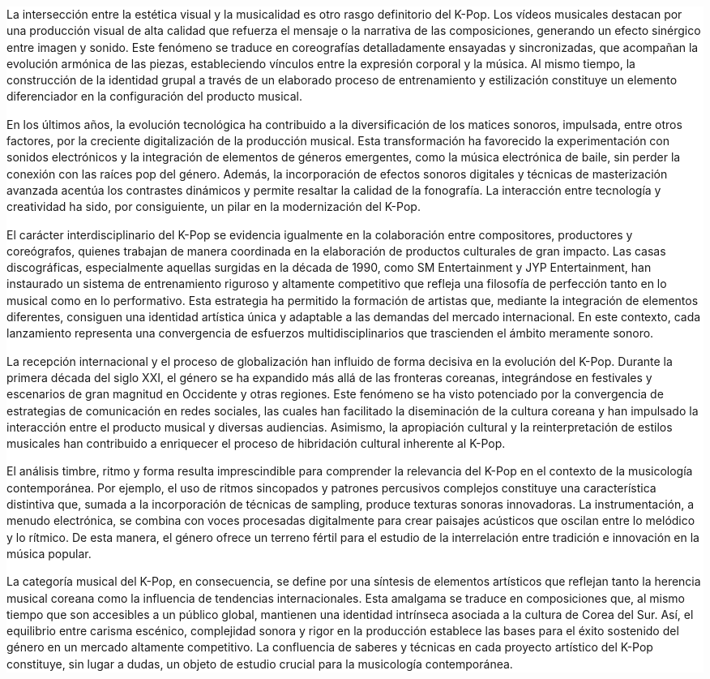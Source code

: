 La intersección entre la estética visual y la musicalidad es otro rasgo definitorio del K-Pop. Los
vídeos musicales destacan por una producción visual de alta calidad que refuerza el mensaje o la
narrativa de las composiciones, generando un efecto sinérgico entre imagen y sonido. Este fenómeno
se traduce en coreografías detalladamente ensayadas y sincronizadas, que acompañan la evolución
armónica de las piezas, estableciendo vínculos entre la expresión corporal y la música. Al mismo
tiempo, la construcción de la identidad grupal a través de un elaborado proceso de entrenamiento y
estilización constituye un elemento diferenciador en la configuración del producto musical.

En los últimos años, la evolución tecnológica ha contribuido a la diversificación de los matices
sonoros, impulsada, entre otros factores, por la creciente digitalización de la producción musical.
Esta transformación ha favorecido la experimentación con sonidos electrónicos y la integración de
elementos de géneros emergentes, como la música electrónica de baile, sin perder la conexión con las
raíces pop del género. Además, la incorporación de efectos sonoros digitales y técnicas de
masterización avanzada acentúa los contrastes dinámicos y permite resaltar la calidad de la
fonografía. La interacción entre tecnología y creatividad ha sido, por consiguiente, un pilar en la
modernización del K-Pop.

El carácter interdisciplinario del K-Pop se evidencia igualmente en la colaboración entre
compositores, productores y coreógrafos, quienes trabajan de manera coordinada en la elaboración de
productos culturales de gran impacto. Las casas discográficas, especialmente aquellas surgidas en la
década de 1990, como SM Entertainment y JYP Entertainment, han instaurado un sistema de
entrenamiento riguroso y altamente competitivo que refleja una filosofía de perfección tanto en lo
musical como en lo performativo. Esta estrategia ha permitido la formación de artistas que, mediante
la integración de elementos diferentes, consiguen una identidad artística única y adaptable a las
demandas del mercado internacional. En este contexto, cada lanzamiento representa una convergencia
de esfuerzos multidisciplinarios que trascienden el ámbito meramente sonoro.

La recepción internacional y el proceso de globalización han influido de forma decisiva en la
evolución del K-Pop. Durante la primera década del siglo XXI, el género se ha expandido más allá de
las fronteras coreanas, integrándose en festivales y escenarios de gran magnitud en Occidente y
otras regiones. Este fenómeno se ha visto potenciado por la convergencia de estrategias de
comunicación en redes sociales, las cuales han facilitado la diseminación de la cultura coreana y
han impulsado la interacción entre el producto musical y diversas audiencias. Asimismo, la
apropiación cultural y la reinterpretación de estilos musicales han contribuido a enriquecer el
proceso de hibridación cultural inherente al K-Pop.

El análisis timbre, ritmo y forma resulta imprescindible para comprender la relevancia del K-Pop en
el contexto de la musicología contemporánea. Por ejemplo, el uso de ritmos sincopados y patrones
percusivos complejos constituye una característica distintiva que, sumada a la incorporación de
técnicas de sampling, produce texturas sonoras innovadoras. La instrumentación, a menudo
electrónica, se combina con voces procesadas digitalmente para crear paisajes acústicos que oscilan
entre lo melódico y lo rítmico. De esta manera, el género ofrece un terreno fértil para el estudio
de la interrelación entre tradición e innovación en la música popular.

La categoría musical del K-Pop, en consecuencia, se define por una síntesis de elementos artísticos
que reflejan tanto la herencia musical coreana como la influencia de tendencias internacionales.
Esta amalgama se traduce en composiciones que, al mismo tiempo que son accesibles a un público
global, mantienen una identidad intrínseca asociada a la cultura de Corea del Sur. Así, el
equilibrio entre carisma escénico, complejidad sonora y rigor en la producción establece las bases
para el éxito sostenido del género en un mercado altamente competitivo. La confluencia de saberes y
técnicas en cada proyecto artístico del K-Pop constituye, sin lugar a dudas, un objeto de estudio
crucial para la musicología contemporánea.
